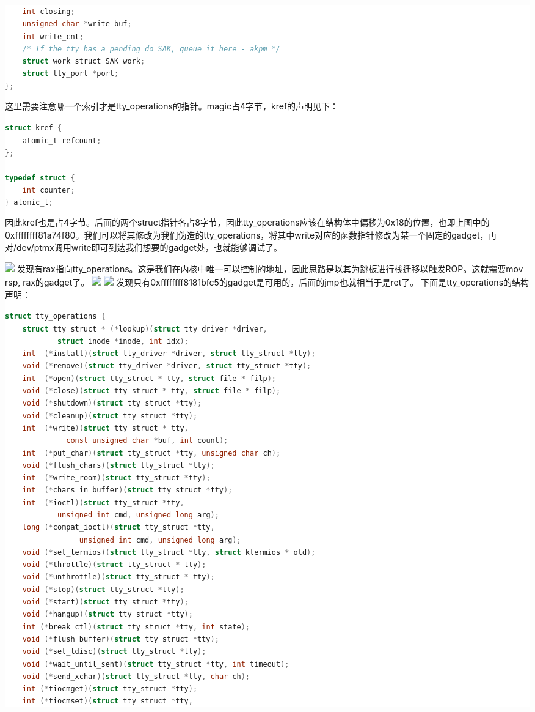 ```c
	int closing;
	unsigned char *write_buf;
	int write_cnt;
	/* If the tty has a pending do_SAK, queue it here - akpm */
	struct work_struct SAK_work;
	struct tty_port *port;
};
```

这里需要注意哪一个索引才是tty_operations的指针。magic占4字节，kref的声明见下：

```c
struct kref {
	atomic_t refcount;
};

typedef struct {
	int counter;
} atomic_t;
```

因此kref也是占4字节。后面的两个struct指针各占8字节，因此tty_operations应该在结构体中偏移为0x18的位置，也即上图中的0xffffffff81a74f80。我们可以将其修改为我们伪造的tty_operations，将其中write对应的函数指针修改为某一个固定的gadget，再对/dev/ptmx调用write即可到达我们想要的gadget处，也就能够调试了。

![](17.png)
发现有rax指向tty_operations。这是我们在内核中唯一可以控制的地址，因此思路是以其为跳板进行栈迁移以触发ROP。这就需要mov rsp, rax的gadget了。
![](18.png)
![](19.png)
发现只有0xffffffff8181bfc5的gadget是可用的，后面的jmp也就相当于是ret了。
下面是tty_operations的结构声明：

```c
struct tty_operations {
	struct tty_struct * (*lookup)(struct tty_driver *driver,
			struct inode *inode, int idx);
	int  (*install)(struct tty_driver *driver, struct tty_struct *tty);
	void (*remove)(struct tty_driver *driver, struct tty_struct *tty);
	int  (*open)(struct tty_struct * tty, struct file * filp);
	void (*close)(struct tty_struct * tty, struct file * filp);
	void (*shutdown)(struct tty_struct *tty);
	void (*cleanup)(struct tty_struct *tty);
	int  (*write)(struct tty_struct * tty,
		      const unsigned char *buf, int count);
	int  (*put_char)(struct tty_struct *tty, unsigned char ch);
	void (*flush_chars)(struct tty_struct *tty);
	int  (*write_room)(struct tty_struct *tty);
	int  (*chars_in_buffer)(struct tty_struct *tty);
	int  (*ioctl)(struct tty_struct *tty,
		    unsigned int cmd, unsigned long arg);
	long (*compat_ioctl)(struct tty_struct *tty,
			     unsigned int cmd, unsigned long arg);
	void (*set_termios)(struct tty_struct *tty, struct ktermios * old);
	void (*throttle)(struct tty_struct * tty);
	void (*unthrottle)(struct tty_struct * tty);
	void (*stop)(struct tty_struct *tty);
	void (*start)(struct tty_struct *tty);
	void (*hangup)(struct tty_struct *tty);
	int (*break_ctl)(struct tty_struct *tty, int state);
	void (*flush_buffer)(struct tty_struct *tty);
	void (*set_ldisc)(struct tty_struct *tty);
	void (*wait_until_sent)(struct tty_struct *tty, int timeout);
	void (*send_xchar)(struct tty_struct *tty, char ch);
	int (*tiocmget)(struct tty_struct *tty);
	int (*tiocmset)(struct tty_struct *tty,
```